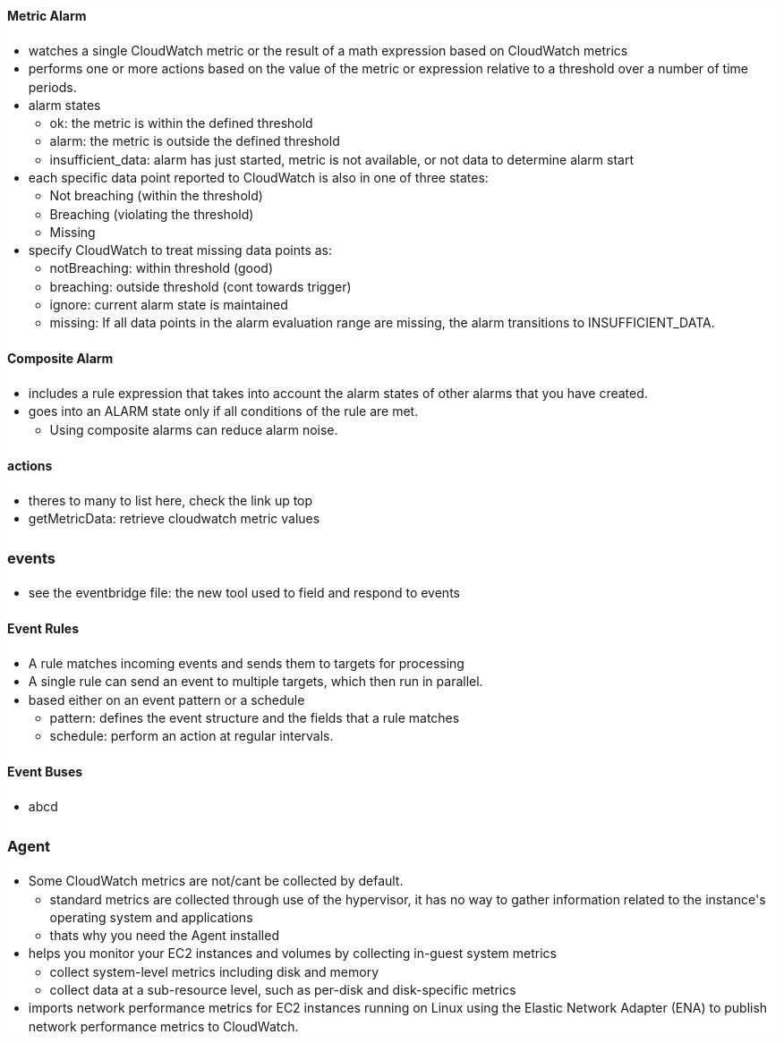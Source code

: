 #### Metric Alarm

- watches a single CloudWatch metric or the result of a math expression based on CloudWatch metrics
- performs one or more actions based on the value of the metric or expression relative to a threshold over a number of time periods.
- alarm states
  - ok: the metric is within the defined threshold
  - alarm: the metric is outside the defined threshold
  - insufficient_data: alarm has just started, metric is not available, or not data to determine alarm start
- each specific data point reported to CloudWatch is also in one of three states:
  - Not breaching (within the threshold)
  - Breaching (violating the threshold)
  - Missing
- specify CloudWatch to treat missing data points as:
  - notBreaching: within threshold (good)
  - breaching: outside threshold (cont towards trigger)
  - ignore: current alarm state is maintained
  - missing: If all data points in the alarm evaluation range are missing, the alarm transitions to INSUFFICIENT_DATA.

#### Composite Alarm

- includes a rule expression that takes into account the alarm states of other alarms that you have created.
- goes into an ALARM state only if all conditions of the rule are met.
  - Using composite alarms can reduce alarm noise.

#### actions

- theres to many to list here, check the link up top
- getMetricData: retrieve cloudwatch metric values

### events

- see the eventbridge file: the new tool used to field and respond to events

#### Event Rules

- A rule matches incoming events and sends them to targets for processing
- A single rule can send an event to multiple targets, which then run in parallel.
- based either on an event pattern or a schedule
  - pattern: defines the event structure and the fields that a rule matches
  - schedule: perform an action at regular intervals.

#### Event Buses

- abcd

### Agent

- Some CloudWatch metrics are not/cant be collected by default.
  - standard metrics are collected through use of the hypervisor, it has no way to gather information related to the instance's operating system and applications
  - thats why you need the Agent installed
- helps you monitor your EC2 instances and volumes by collecting in-guest system metrics
  - collect system-level metrics including disk and memory
  - collect data at a sub-resource level, such as per-disk and disk-specific metrics
- imports network performance metrics for EC2 instances running on Linux using the Elastic Network Adapter (ENA) to publish network performance metrics to CloudWatch.

